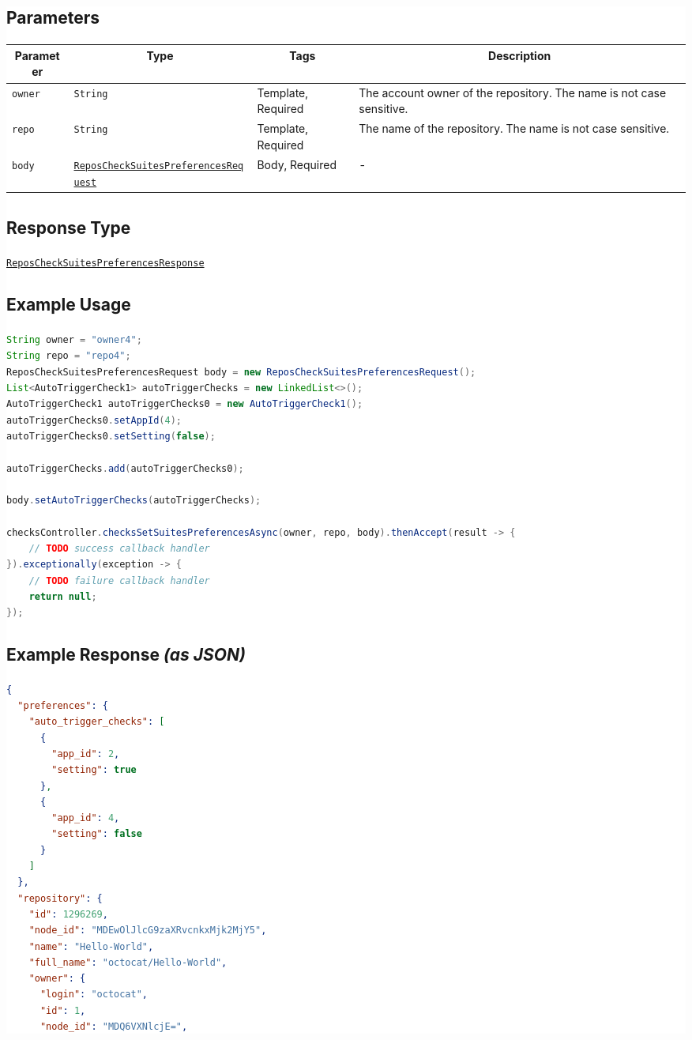 ## Parameters

| Parameter | Type | Tags | Description |
|  --- | --- | --- | --- |
| `owner` | `String` | Template, Required | The account owner of the repository. The name is not case sensitive. |
| `repo` | `String` | Template, Required | The name of the repository. The name is not case sensitive. |
| `body` | [`ReposCheckSuitesPreferencesRequest`](../../doc/models/repos-check-suites-preferences-request.md) | Body, Required | - |

## Response Type

[`ReposCheckSuitesPreferencesResponse`](../../doc/models/repos-check-suites-preferences-response.md)

## Example Usage

```java
String owner = "owner4";
String repo = "repo4";
ReposCheckSuitesPreferencesRequest body = new ReposCheckSuitesPreferencesRequest();
List<AutoTriggerCheck1> autoTriggerChecks = new LinkedList<>();
AutoTriggerCheck1 autoTriggerChecks0 = new AutoTriggerCheck1();
autoTriggerChecks0.setAppId(4);
autoTriggerChecks0.setSetting(false);

autoTriggerChecks.add(autoTriggerChecks0);

body.setAutoTriggerChecks(autoTriggerChecks);

checksController.checksSetSuitesPreferencesAsync(owner, repo, body).thenAccept(result -> {
    // TODO success callback handler
}).exceptionally(exception -> {
    // TODO failure callback handler
    return null;
});
```

## Example Response *(as JSON)*

```json
{
  "preferences": {
    "auto_trigger_checks": [
      {
        "app_id": 2,
        "setting": true
      },
      {
        "app_id": 4,
        "setting": false
      }
    ]
  },
  "repository": {
    "id": 1296269,
    "node_id": "MDEwOlJlcG9zaXRvcnkxMjk2MjY5",
    "name": "Hello-World",
    "full_name": "octocat/Hello-World",
    "owner": {
      "login": "octocat",
      "id": 1,
      "node_id": "MDQ6VXNlcjE=",
```